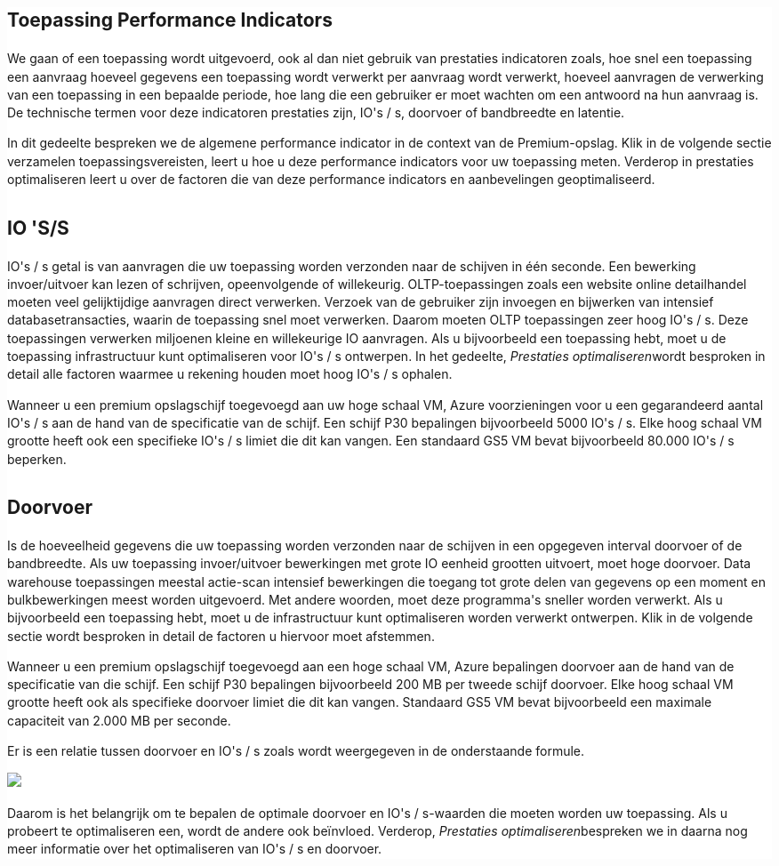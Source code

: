 ## <a name="application-performance-indicators"></a>Toepassing Performance Indicators  
We gaan of een toepassing wordt uitgevoerd, ook al dan niet gebruik van prestaties indicatoren zoals, hoe snel een toepassing een aanvraag hoeveel gegevens een toepassing wordt verwerkt per aanvraag wordt verwerkt, hoeveel aanvragen de verwerking van een toepassing in een bepaalde periode, hoe lang die een gebruiker er moet wachten om een antwoord na hun aanvraag is. De technische termen voor deze indicatoren prestaties zijn, IO's / s, doorvoer of bandbreedte en latentie.

In dit gedeelte bespreken we de algemene performance indicator in de context van de Premium-opslag. Klik in de volgende sectie verzamelen toepassingsvereisten, leert u hoe u deze performance indicators voor uw toepassing meten. Verderop in prestaties optimaliseren leert u over de factoren die van deze performance indicators en aanbevelingen geoptimaliseerd.

## <a name="iops"></a>IO 'S/S  
IO's / s getal is van aanvragen die uw toepassing worden verzonden naar de schijven in één seconde. Een bewerking invoer/uitvoer kan lezen of schrijven, opeenvolgende of willekeurig. OLTP-toepassingen zoals een website online detailhandel moeten veel gelijktijdige aanvragen direct verwerken. Verzoek van de gebruiker zijn invoegen en bijwerken van intensief databasetransacties, waarin de toepassing snel moet verwerken. Daarom moeten OLTP toepassingen zeer hoog IO's / s. Deze toepassingen verwerken miljoenen kleine en willekeurige IO aanvragen. Als u bijvoorbeeld een toepassing hebt, moet u de toepassing infrastructuur kunt optimaliseren voor IO's / s ontwerpen. In het gedeelte, *Prestaties optimaliseren*wordt besproken in detail alle factoren waarmee u rekening houden moet hoog IO's / s ophalen.

Wanneer u een premium opslagschijf toegevoegd aan uw hoge schaal VM, Azure voorzieningen voor u een gegarandeerd aantal IO's / s aan de hand van de specificatie van de schijf. Een schijf P30 bepalingen bijvoorbeeld 5000 IO's / s. Elke hoog schaal VM grootte heeft ook een specifieke IO's / s limiet die dit kan vangen. Een standaard GS5 VM bevat bijvoorbeeld 80.000 IO's / s beperken.

## <a name="throughput"></a>Doorvoer  
Is de hoeveelheid gegevens die uw toepassing worden verzonden naar de schijven in een opgegeven interval doorvoer of de bandbreedte. Als uw toepassing invoer/uitvoer bewerkingen met grote IO eenheid grootten uitvoert, moet hoge doorvoer. Data warehouse toepassingen meestal actie-scan intensief bewerkingen die toegang tot grote delen van gegevens op een moment en bulkbewerkingen meest worden uitgevoerd. Met andere woorden, moet deze programma's sneller worden verwerkt. Als u bijvoorbeeld een toepassing hebt, moet u de infrastructuur kunt optimaliseren worden verwerkt ontwerpen. Klik in de volgende sectie wordt besproken in detail de factoren u hiervoor moet afstemmen.

Wanneer u een premium opslagschijf toegevoegd aan een hoge schaal VM, Azure bepalingen doorvoer aan de hand van de specificatie van die schijf. Een schijf P30 bepalingen bijvoorbeeld 200 MB per tweede schijf doorvoer. Elke hoog schaal VM grootte heeft ook als specifieke doorvoer limiet die dit kan vangen. Standaard GS5 VM bevat bijvoorbeeld een maximale capaciteit van 2.000 MB per seconde.

Er is een relatie tussen doorvoer en IO's / s zoals wordt weergegeven in de onderstaande formule.

![](media/storage-premium-storage-performance/image1.png)

Daarom is het belangrijk om te bepalen de optimale doorvoer en IO's / s-waarden die moeten worden uw toepassing. Als u probeert te optimaliseren een, wordt de andere ook beïnvloed. Verderop, *Prestaties optimaliseren*bespreken we in daarna nog meer informatie over het optimaliseren van IO's / s en doorvoer.
